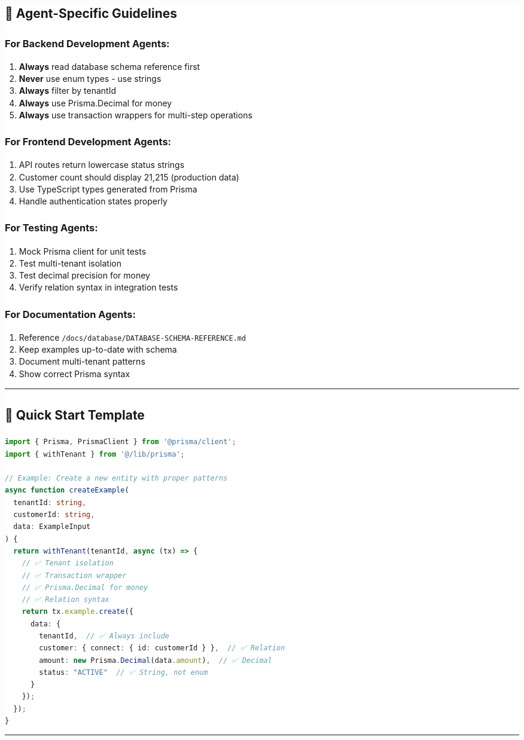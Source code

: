 
## 🎯 Agent-Specific Guidelines

### For Backend Development Agents:
1. **Always** read database schema reference first
2. **Never** use enum types - use strings
3. **Always** filter by tenantId
4. **Always** use Prisma.Decimal for money
5. **Always** use transaction wrappers for multi-step operations

### For Frontend Development Agents:
1. API routes return lowercase status strings
2. Customer count should display 21,215 (production data)
3. Use TypeScript types generated from Prisma
4. Handle authentication states properly

### For Testing Agents:
1. Mock Prisma client for unit tests
2. Test multi-tenant isolation
3. Test decimal precision for money
4. Verify relation syntax in integration tests

### For Documentation Agents:
1. Reference `/docs/database/DATABASE-SCHEMA-REFERENCE.md`
2. Keep examples up-to-date with schema
3. Document multi-tenant patterns
4. Show correct Prisma syntax

---

## 🚀 Quick Start Template

```typescript
import { Prisma, PrismaClient } from '@prisma/client';
import { withTenant } from '@/lib/prisma';

// Example: Create a new entity with proper patterns
async function createExample(
  tenantId: string,
  customerId: string,
  data: ExampleInput
) {
  return withTenant(tenantId, async (tx) => {
    // ✅ Tenant isolation
    // ✅ Transaction wrapper
    // ✅ Prisma.Decimal for money
    // ✅ Relation syntax
    return tx.example.create({
      data: {
        tenantId,  // ✅ Always include
        customer: { connect: { id: customerId } },  // ✅ Relation
        amount: new Prisma.Decimal(data.amount),  // ✅ Decimal
        status: "ACTIVE"  // ✅ String, not enum
      }
    });
  });
}
```

---